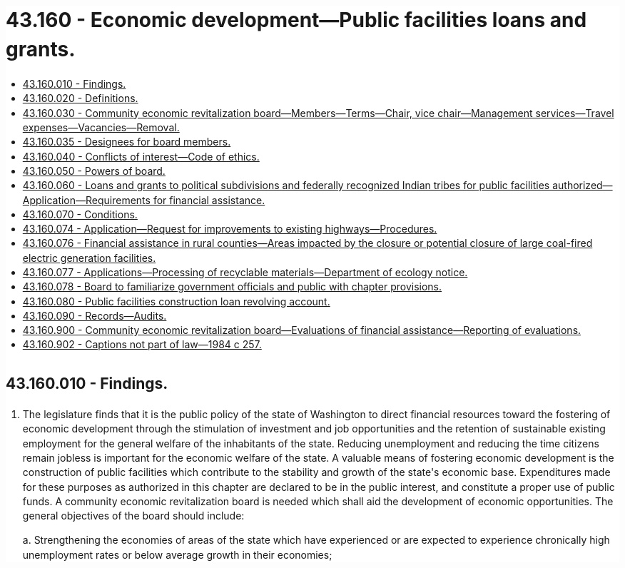 # 43.160 - Economic development—Public facilities loans and grants.
* [43.160.010 - Findings.](#43160010---findings)
* [43.160.020 - Definitions.](#43160020---definitions)
* [43.160.030 - Community economic revitalization board—Members—Terms—Chair, vice chair—Management services—Travel expenses—Vacancies—Removal.](#43160030---community-economic-revitalization-boardmemberstermschair-vice-chairmanagement-servicestravel-expensesvacanciesremoval)
* [43.160.035 - Designees for board members.](#43160035---designees-for-board-members)
* [43.160.040 - Conflicts of interest—Code of ethics.](#43160040---conflicts-of-interestcode-of-ethics)
* [43.160.050 - Powers of board.](#43160050---powers-of-board)
* [43.160.060 - Loans and grants to political subdivisions and federally recognized Indian tribes for public facilities authorized—Application—Requirements for financial assistance.](#43160060---loans-and-grants-to-political-subdivisions-and-federally-recognized-indian-tribes-for-public-facilities-authorizedapplicationrequirements-for-financial-assistance)
* [43.160.070 - Conditions.](#43160070---conditions)
* [43.160.074 - Application—Request for improvements to existing highways—Procedures.](#43160074---applicationrequest-for-improvements-to-existing-highwaysprocedures)
* [43.160.076 - Financial assistance in rural counties—Areas impacted by the closure or potential closure of large coal-fired electric generation facilities.](#43160076---financial-assistance-in-rural-countiesareas-impacted-by-the-closure-or-potential-closure-of-large-coal-fired-electric-generation-facilities)
* [43.160.077 - Applications—Processing of recyclable materials—Department of ecology notice.](#43160077---applicationsprocessing-of-recyclable-materialsdepartment-of-ecology-notice)
* [43.160.078 - Board to familiarize government officials and public with chapter provisions.](#43160078---board-to-familiarize-government-officials-and-public-with-chapter-provisions)
* [43.160.080 - Public facilities construction loan revolving account.](#43160080---public-facilities-construction-loan-revolving-account)
* [43.160.090 - Records—Audits.](#43160090---recordsaudits)
* [43.160.900 - Community economic revitalization board—Evaluations of financial assistance—Reporting of evaluations.](#43160900---community-economic-revitalization-boardevaluations-of-financial-assistancereporting-of-evaluations)
* [43.160.902 - Captions not part of law—1984 c 257.](#43160902---captions-not-part-of-law1984-c-257)
## 43.160.010 - Findings.
1. The legislature finds that it is the public policy of the state of Washington to direct financial resources toward the fostering of economic development through the stimulation of investment and job opportunities and the retention of sustainable existing employment for the general welfare of the inhabitants of the state. Reducing unemployment and reducing the time citizens remain jobless is important for the economic welfare of the state. A valuable means of fostering economic development is the construction of public facilities which contribute to the stability and growth of the state's economic base. Expenditures made for these purposes as authorized in this chapter are declared to be in the public interest, and constitute a proper use of public funds. A community economic revitalization board is needed which shall aid the development of economic opportunities. The general objectives of the board should include:

    a. Strengthening the economies of areas of the state which have experienced or are expected to experience chronically high unemployment rates or below average growth in their economies;
